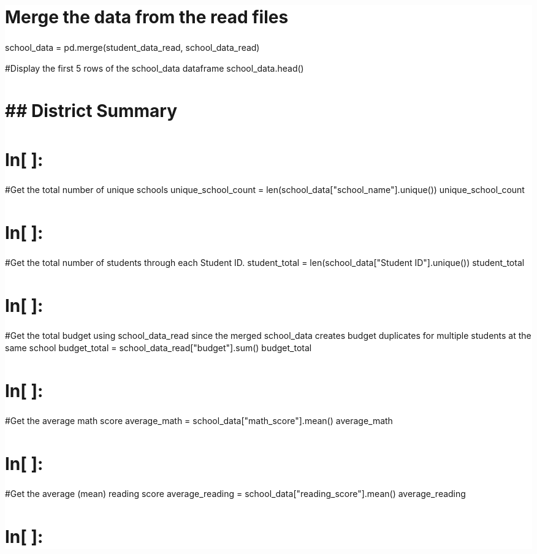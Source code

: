 # Merge the data from the read files  
school_data = pd.merge(student_data_read, school_data_read)

#Display the first 5 rows of the school_data dataframe
school_data.head()


# ## District Summary

# In[ ]:


#Get the total number of unique schools
unique_school_count = len(school_data["school_name"].unique())
unique_school_count


# In[ ]:


#Get the total number of students through each Student ID.
student_total = len(school_data["Student ID"].unique())
student_total


# In[ ]:


#Get the total budget using school_data_read since the merged school_data creates budget duplicates for multiple students at the same school
budget_total = school_data_read["budget"].sum()
budget_total


# In[ ]:


#Get the average math score
average_math = school_data["math_score"].mean()
average_math


# In[ ]:


#Get the average (mean) reading score
average_reading = school_data["reading_score"].mean()
average_reading


# In[ ]:

